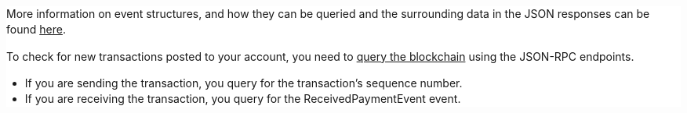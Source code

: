 More information on event structures, and how they can be queried and the surrounding data in the JSON responses can be found [here](https://github.com/diem/diem/blob/main/json-rpc/json-rpc-spec.md).

To check for new transactions posted to your account, you need to [query the blockchain](doc:tutorial-query-the-blockchain) using the JSON-RPC endpoints.

* If you are sending the transaction, you query for the transaction’s sequence number.
* If you are receiving the transaction, you query for the ReceivedPaymentEvent event.